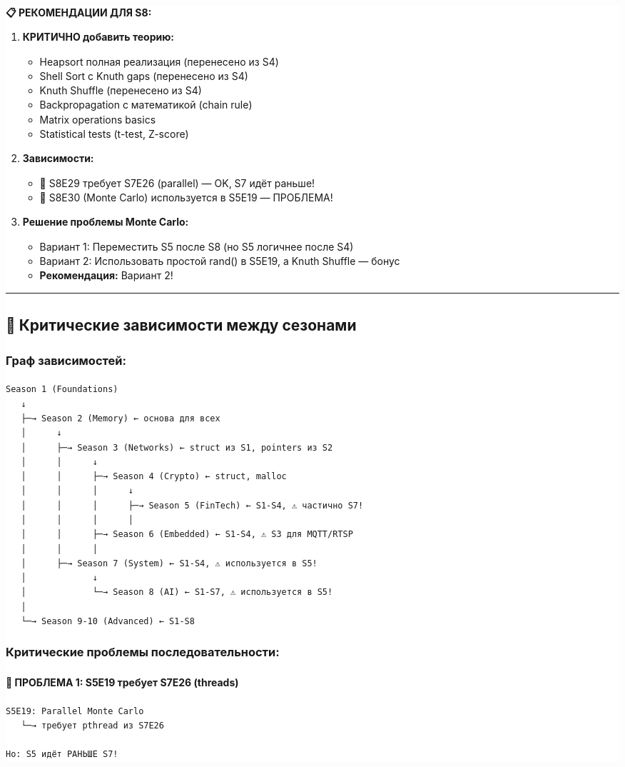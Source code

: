 **📋 РЕКОМЕНДАЦИИ ДЛЯ S8:**

1. **КРИТИЧНО добавить теорию:**
   - Heapsort полная реализация (перенесено из S4)
   - Shell Sort с Knuth gaps (перенесено из S4)
   - Knuth Shuffle (перенесено из S4)
   - Backpropagation с математикой (chain rule)
   - Matrix operations basics
   - Statistical tests (t-test, Z-score)

2. **Зависимости:**
   - 🔴 S8E29 требует S7E26 (parallel) — OK, S7 идёт раньше!
   - 🔴 S8E30 (Monte Carlo) используется в S5E19 — ПРОБЛЕМА!

3. **Решение проблемы Monte Carlo:**
   - Вариант 1: Переместить S5 после S8 (но S5 логичнее после S4)
   - Вариант 2: Использовать простой rand() в S5E19, а Knuth Shuffle — бонус
   - **Рекомендация:** Вариант 2!

---

## 🔗 Критические зависимости между сезонами

### Граф зависимостей:

```
Season 1 (Foundations)
   ↓
   ├─→ Season 2 (Memory) ← основа для всех
   │      ↓
   │      ├─→ Season 3 (Networks) ← struct из S1, pointers из S2
   │      │      ↓
   │      │      ├─→ Season 4 (Crypto) ← struct, malloc
   │      │      │      ↓
   │      │      │      ├─→ Season 5 (FinTech) ← S1-S4, ⚠️ частично S7!
   │      │      │      │      
   │      │      ├─→ Season 6 (Embedded) ← S1-S4, ⚠️ S3 для MQTT/RTSP
   │      │      │
   │      ├─→ Season 7 (System) ← S1-S4, ⚠️ используется в S5!
   │             ↓
   │             └─→ Season 8 (AI) ← S1-S7, ⚠️ используется в S5!
   │
   └─→ Season 9-10 (Advanced) ← S1-S8
```

### Критические проблемы последовательности:

#### 🔴 ПРОБЛЕМА 1: S5E19 требует S7E26 (threads)
```
S5E19: Parallel Monte Carlo
   └─→ требует pthread из S7E26

Но: S5 идёт РАНЬШЕ S7!
```
